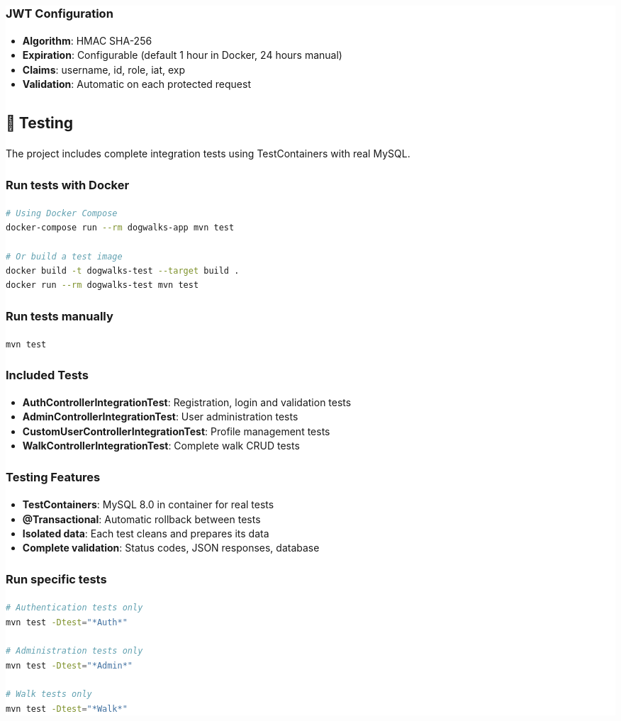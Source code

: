 ### JWT Configuration

- **Algorithm**: HMAC SHA-256
- **Expiration**: Configurable (default 1 hour in Docker, 24 hours manual)
- **Claims**: username, id, role, iat, exp
- **Validation**: Automatic on each protected request

## 🧪 Testing

The project includes complete integration tests using TestContainers with real MySQL.

### Run tests with Docker
```bash
# Using Docker Compose
docker-compose run --rm dogwalks-app mvn test

# Or build a test image
docker build -t dogwalks-test --target build .
docker run --rm dogwalks-test mvn test
```

### Run tests manually
```bash
mvn test
```

### Included Tests

- **AuthControllerIntegrationTest**: Registration, login and validation tests
- **AdminControllerIntegrationTest**: User administration tests
- **CustomUserControllerIntegrationTest**: Profile management tests
- **WalkControllerIntegrationTest**: Complete walk CRUD tests

### Testing Features

- **TestContainers**: MySQL 8.0 in container for real tests
- **@Transactional**: Automatic rollback between tests
- **Isolated data**: Each test cleans and prepares its data
- **Complete validation**: Status codes, JSON responses, database

### Run specific tests
```bash
# Authentication tests only
mvn test -Dtest="*Auth*"

# Administration tests only
mvn test -Dtest="*Admin*"

# Walk tests only
mvn test -Dtest="*Walk*"
```
